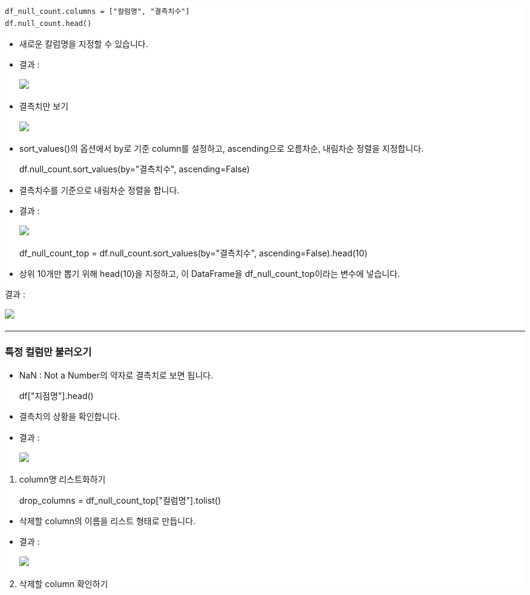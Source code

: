     df_null_count.columns = ["컬럼명", "결측치수"]
    df.null_count.head()

*   새로운 칼럼명을 지정할 수 있습니다.

*   결과 :
    
    ![](https://blog.kakaocdn.net/dn/cP35bK/btsI1c3raQc/mKKtwCJTM192M4YRCKJSRk/img.png)
    

*   결측치만 보기  
    
    ![](https://blog.kakaocdn.net/dn/KXOI0/btsI0JAElPJ/KkCYVFyeTh39TbAIGT9kEK/img.png)
    

*   sort\_values()의 옵션에서 by로 기준 column를 설정하고, ascending으로 오름차순, 내림차순 정렬을 지정합니다.

    df.null_count.sort_values(by="결측치수", ascending=False)

*   결측치수를 기준으로 내림차순 정렬을 합니다.

*   결과 :
    
    ![](https://blog.kakaocdn.net/dn/Fyq7q/btsI1GiTewA/t5EAHazyHfckBW2hg47LOk/img.png)
    

    df_null_count_top = df.null_count.sort_values(by="결측치수", ascending=False).head(10)

*   상위 10개만 뽑기 위해 head(10)을 지정하고, 이 DataFrame을 df\_null\_count\_top이라는 변수에 넣습니다.

결과 :

![](https://blog.kakaocdn.net/dn/ESF6j/btsIZzTELvx/SK7WMNm033Hs0GsGLSWXkK/img.png)

* * *

### 특정 컬럼만 불러오기

*   NaN : Not a Number의 약자로 결측치로 보면 됩니다.

    df["지점명"].head()

*   결측치의 상황을 확인합니다.

*   결과 :
    
    ![](https://blog.kakaocdn.net/dn/bZgu83/btsI0ZJYXRR/zYRB7fs9UszJ1yzqHKrCqk/img.png)
    

1) column명 리스트화하기

    drop_columns = df_null_count_top["컬럼명"].tolist()

*   삭제할 column의 이름을 리스트 형태로 만듭니다.

*   결과 :
    
    ![](https://blog.kakaocdn.net/dn/mu85K/btsIZK1THJ0/SZBf0JjK4e6VCrAXOzSCSK/img.png)
    

2) 삭제할 column 확인하기
